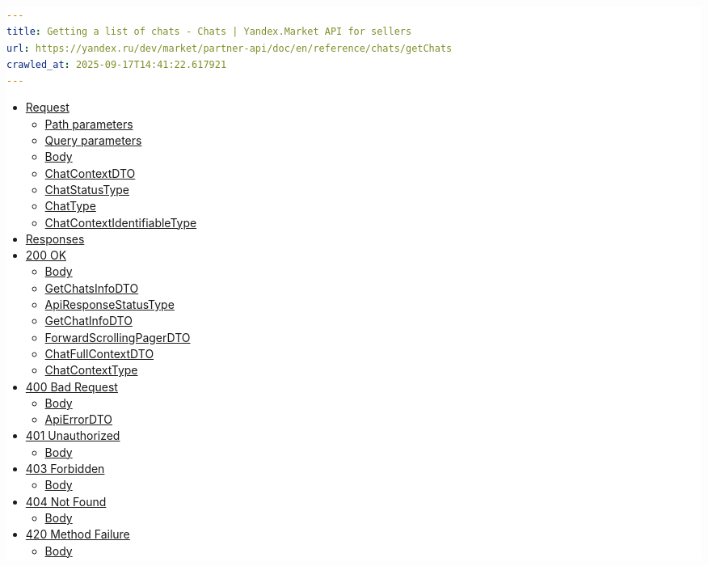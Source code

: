 ```yaml
---
title: Getting a list of chats - Chats | Yandex.Market API for sellers
url: https://yandex.ru/dev/market/partner-api/doc/en/reference/chats/getChats
crawled_at: 2025-09-17T14:41:22.617921
---
```


  * [Request](https://yandex.ru/dev/market/partner-api/doc/en/reference/chats/en/reference/chats/getChats#request)
    * [Path parameters](https://yandex.ru/dev/market/partner-api/doc/en/reference/chats/en/reference/chats/getChats#path-parameters)
    * [Query parameters](https://yandex.ru/dev/market/partner-api/doc/en/reference/chats/en/reference/chats/getChats#query-parameters)
    * [Body](https://yandex.ru/dev/market/partner-api/doc/en/reference/chats/en/reference/chats/getChats#body)
    * [ChatContextDTO](https://yandex.ru/dev/market/partner-api/doc/en/reference/chats/en/reference/chats/getChats#chatcontextdto)
    * [ChatStatusType](https://yandex.ru/dev/market/partner-api/doc/en/reference/chats/en/reference/chats/getChats#chatstatustype)
    * [ChatType](https://yandex.ru/dev/market/partner-api/doc/en/reference/chats/en/reference/chats/getChats#chattype)
    * [ChatContextIdentifiableType](https://yandex.ru/dev/market/partner-api/doc/en/reference/chats/en/reference/chats/getChats#chatcontextidentifiabletype)
  * [Responses](https://yandex.ru/dev/market/partner-api/doc/en/reference/chats/en/reference/chats/getChats#responses)
  * [200 OK](https://yandex.ru/dev/market/partner-api/doc/en/reference/chats/en/reference/chats/getChats#200-ok)
    * [Body](https://yandex.ru/dev/market/partner-api/doc/en/reference/chats/en/reference/chats/getChats#body1)
    * [GetChatsInfoDTO](https://yandex.ru/dev/market/partner-api/doc/en/reference/chats/en/reference/chats/getChats#getchatsinfodto)
    * [ApiResponseStatusType](https://yandex.ru/dev/market/partner-api/doc/en/reference/chats/en/reference/chats/getChats#apiresponsestatustype)
    * [GetChatInfoDTO](https://yandex.ru/dev/market/partner-api/doc/en/reference/chats/en/reference/chats/getChats#getchatinfodto)
    * [ForwardScrollingPagerDTO](https://yandex.ru/dev/market/partner-api/doc/en/reference/chats/en/reference/chats/getChats#forwardscrollingpagerdto)
    * [ChatFullContextDTO](https://yandex.ru/dev/market/partner-api/doc/en/reference/chats/en/reference/chats/getChats#chatfullcontextdto)
    * [ChatContextType](https://yandex.ru/dev/market/partner-api/doc/en/reference/chats/en/reference/chats/getChats#chatcontexttype)
  * [400 Bad Request](https://yandex.ru/dev/market/partner-api/doc/en/reference/chats/en/reference/chats/getChats#400-bad-request)
    * [Body](https://yandex.ru/dev/market/partner-api/doc/en/reference/chats/en/reference/chats/getChats#body2)
    * [ApiErrorDTO](https://yandex.ru/dev/market/partner-api/doc/en/reference/chats/en/reference/chats/getChats#apierrordto)
  * [401 Unauthorized](https://yandex.ru/dev/market/partner-api/doc/en/reference/chats/en/reference/chats/getChats#401-unauthorized)
    * [Body](https://yandex.ru/dev/market/partner-api/doc/en/reference/chats/en/reference/chats/getChats#body3)
  * [403 Forbidden](https://yandex.ru/dev/market/partner-api/doc/en/reference/chats/en/reference/chats/getChats#403-forbidden)
    * [Body](https://yandex.ru/dev/market/partner-api/doc/en/reference/chats/en/reference/chats/getChats#body4)
  * [404 Not Found](https://yandex.ru/dev/market/partner-api/doc/en/reference/chats/en/reference/chats/getChats#404-not-found)
    * [Body](https://yandex.ru/dev/market/partner-api/doc/en/reference/chats/en/reference/chats/getChats#body5)
  * [420 Method Failure](https://yandex.ru/dev/market/partner-api/doc/en/reference/chats/en/reference/chats/getChats#420-method-failure)
    * [Body](https://yandex.ru/dev/market/partner-api/doc/en/reference/chats/en/reference/chats/getChats#body6)